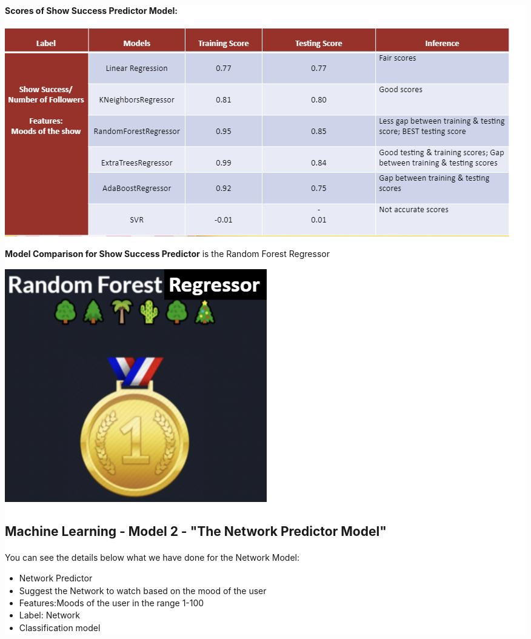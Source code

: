 #### Scores of Show Success Predictor Model: 

![Scores](Readme-images/outcomeofshowsuccesspredictormodel.png)

**Model Comparison for Show Success Predictor** is the Random Forest Regressor

![Winner of First Model](Readme-images/creatorwinner.png)

## **Machine Learning - Model 2 - "The Network Predictor Model"**

You can see the details below what we have done for the Network Model:

- Network Predictor
- Suggest the Network to watch based on the mood of the user
- Features:Moods of the user in the range 1-100
- Label: Network
- Classification model
